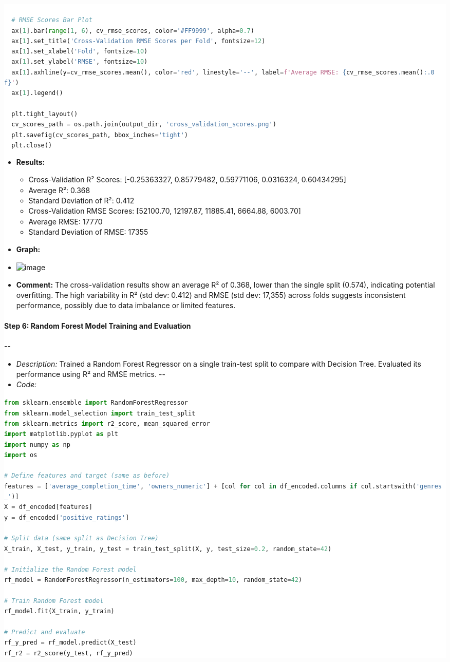   ```python
    
    # RMSE Scores Bar Plot
    ax[1].bar(range(1, 6), cv_rmse_scores, color='#FF9999', alpha=0.7)
    ax[1].set_title('Cross-Validation RMSE Scores per Fold', fontsize=12)
    ax[1].set_xlabel('Fold', fontsize=10)
    ax[1].set_ylabel('RMSE', fontsize=10)
    ax[1].axhline(y=cv_rmse_scores.mean(), color='red', linestyle='--', label=f'Average RMSE: {cv_rmse_scores.mean():.0f}')
    ax[1].legend()
    
    plt.tight_layout()
    cv_scores_path = os.path.join(output_dir, 'cross_validation_scores.png')
    plt.savefig(cv_scores_path, bbox_inches='tight')
    plt.close()
  ```

  - **Results:**
    - Cross-Validation R² Scores: [-0.25363327, 0.85779482, 0.59771106, 0.0316324, 0.60434295]
    - Average R²: 0.368
    - Standard Deviation of R²: 0.412
    - Cross-Validation RMSE Scores: [52100.70, 12197.87, 11885.41, 6664.88, 6003.70]
    - Average RMSE: 17770
    - Standard Deviation of RMSE: 17355
    
 - **Graph:**
  - ![image](https://github.com/user-attachments/assets/a9989614-9b71-42b0-925f-5c9e34ea9960)

  - **Comment:** The cross-validation results show an average R² of 0.368, lower than the single split (0.574), indicating potential overfitting. The high variability in R² (std dev: 0.412) and RMSE (std dev: 17,355) across folds suggests inconsistent performance, possibly due to data imbalance or limited features.


#### Step 6: Random Forest Model Training and Evaluation
--
- *Description:* Trained a Random Forest Regressor on a single train-test split to compare with Decision Tree. Evaluated its performance using R² and RMSE metrics.
--
- *Code:*
```python
from sklearn.ensemble import RandomForestRegressor
from sklearn.model_selection import train_test_split
from sklearn.metrics import r2_score, mean_squared_error
import matplotlib.pyplot as plt
import numpy as np
import os

# Define features and target (same as before)
features = ['average_completion_time', 'owners_numeric'] + [col for col in df_encoded.columns if col.startswith('genres_')]
X = df_encoded[features]
y = df_encoded['positive_ratings']

# Split data (same split as Decision Tree)
X_train, X_test, y_train, y_test = train_test_split(X, y, test_size=0.2, random_state=42)

# Initialize the Random Forest model
rf_model = RandomForestRegressor(n_estimators=100, max_depth=10, random_state=42)

# Train Random Forest model
rf_model.fit(X_train, y_train)

# Predict and evaluate
rf_y_pred = rf_model.predict(X_test)
rf_r2 = r2_score(y_test, rf_y_pred)
```